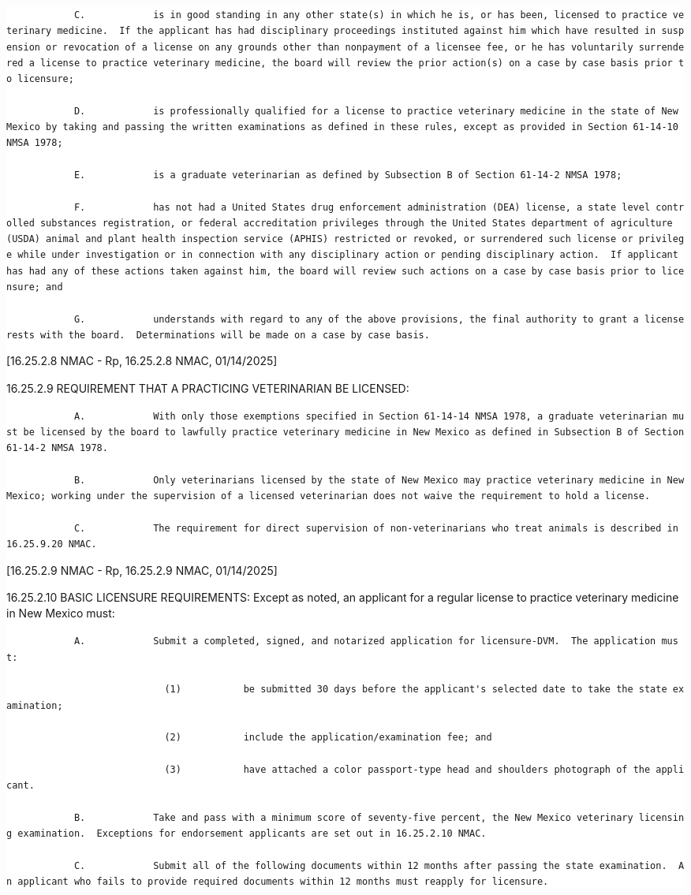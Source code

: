                 C.            is in good standing in any other state(s) in which he is, or has been, licensed to practice veterinary medicine.  If the applicant has had disciplinary proceedings instituted against him which have resulted in suspension or revocation of a license on any grounds other than nonpayment of a licensee fee, or he has voluntarily surrendered a license to practice veterinary medicine, the board will review the prior action(s) on a case by case basis prior to licensure;

                D.            is professionally qualified for a license to practice veterinary medicine in the state of New Mexico by taking and passing the written examinations as defined in these rules, except as provided in Section 61-14-10 NMSA 1978;

                E.            is a graduate veterinarian as defined by Subsection B of Section 61-14-2 NMSA 1978;

                F.            has not had a United States drug enforcement administration (DEA) license, a state level controlled substances registration, or federal accreditation privileges through the United States department of agriculture (USDA) animal and plant health inspection service (APHIS) restricted or revoked, or surrendered such license or privilege while under investigation or in connection with any disciplinary action or pending disciplinary action.  If applicant has had any of these actions taken against him, the board will review such actions on a case by case basis prior to licensure; and

                G.            understands with regard to any of the above provisions, the final authority to grant a license rests with the board.  Determinations will be made on a case by case basis.

[16.25.2.8 NMAC - Rp, 16.25.2.8 NMAC, 01/14/2025]

 

16.25.2.9               REQUIREMENT THAT A PRACTICING VETERINARIAN BE LICENSED:

                A.            With only those exemptions specified in Section 61-14-14 NMSA 1978, a graduate veterinarian must be licensed by the board to lawfully practice veterinary medicine in New Mexico as defined in Subsection B of Section 61-14-2 NMSA 1978.

                B.            Only veterinarians licensed by the state of New Mexico may practice veterinary medicine in New Mexico; working under the supervision of a licensed veterinarian does not waive the requirement to hold a license.

                C.            The requirement for direct supervision of non-veterinarians who treat animals is described in 16.25.9.20 NMAC.

[16.25.2.9 NMAC - Rp, 16.25.2.9 NMAC, 01/14/2025]

 

16.25.2.10             BASIC LICENSURE REQUIREMENTS:  Except as noted, an applicant for a regular license to practice veterinary medicine in New Mexico must:

                A.            Submit a completed, signed, and notarized application for licensure-DVM.  The application must:

                                (1)           be submitted 30 days before the applicant's selected date to take the state examination;

                                (2)           include the application/examination fee; and

                                (3)           have attached a color passport-type head and shoulders photograph of the applicant.

                B.            Take and pass with a minimum score of seventy-five percent, the New Mexico veterinary licensing examination.  Exceptions for endorsement applicants are set out in 16.25.2.10 NMAC.

                C.            Submit all of the following documents within 12 months after passing the state examination.  An applicant who fails to provide required documents within 12 months must reapply for licensure.
